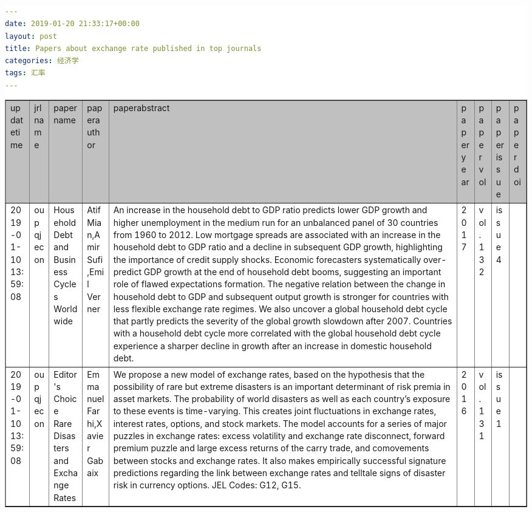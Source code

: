 ```yaml
---
date: 2019-01-20 21:33:17+00:00
layout: post
title: Papers about exchange rate published in top journals
categories: 经济学
tags: 汇率
---
```


<table border=1>
<tr>
<td bgcolor=silver class='medium'>updatetime</td>
<td bgcolor=silver class='medium'>jrlname</td>
<td bgcolor=silver class='medium'>papername</td>
<td bgcolor=silver class='medium'>paperauthor</td>
<td bgcolor=silver class='medium'>paperabstract</td>
<td bgcolor=silver class='medium'>paperyear</td>
<td bgcolor=silver class='medium'>papervol</td>
<td bgcolor=silver class='medium'>paperissue</td>
<td bgcolor=silver class='medium'>paperdoi</td>
</tr>

<tr>
<td class='normal' valign='top'>2019-01-10 13:59:08</td>
<td class='normal' valign='top'>oupqjecon</td>
<td class='normal' valign='top'>Household Debt and Business Cycles Worldwide</td>
<td class='normal' valign='top'>Atif Mian,Amir Sufi,Emil Verner</td>
<td class='normal' valign='top'>An increase in the household debt to GDP ratio predicts lower GDP growth and higher unemployment in the medium run for an unbalanced panel of 30 countries from 1960 to 2012. Low mortgage spreads are associated with an increase in the household debt to GDP ratio and a decline in subsequent GDP growth, highlighting the importance of credit supply shocks. Economic forecasters systematically over-predict GDP growth at the end of household debt booms, suggesting an important role of flawed expectations formation. The negative relation between the change in household debt to GDP and subsequent output growth is stronger for countries with less flexible exchange rate regimes. We also uncover a global household debt cycle that partly predicts the severity of the global growth slowdown after 2007. Countries with a household debt cycle more correlated with the global household debt cycle experience a sharper decline in growth after an increase in domestic household debt.</td>
<td class='normal' valign='top'>2017</td>
<td class='normal' valign='top'>vol. 132</td>
<td class='normal' valign='top'>issue 4</td>
<td class='normal' valign='top'></td>
</tr>

<tr>
<td class='normal' valign='top'>2019-01-10 13:59:08</td>
<td class='normal' valign='top'>oupqjecon</td>
<td class='normal' valign='top'>Editor's Choice Rare Disasters and Exchange Rates</td>
<td class='normal' valign='top'>Emmanuel Farhi,Xavier Gabaix</td>
<td class='normal' valign='top'>We propose a new model of exchange rates, based on the hypothesis that the possibility of rare but extreme disasters is an important determinant of risk premia in asset markets. The probability of world disasters as well as each country’s exposure to these events is time-varying. This creates joint fluctuations in exchange rates, interest rates, options, and stock markets. The model accounts for a series of major puzzles in exchange rates: excess volatility and exchange rate disconnect, forward premium puzzle and large excess returns of the carry trade, and comovements between stocks and exchange rates. It also makes empirically successful signature predictions regarding the link between exchange rates and telltale signs of disaster risk in currency options. JEL Codes: G12, G15.</td>
<td class='normal' valign='top'>2016</td>
<td class='normal' valign='top'>vol. 131</td>
<td class='normal' valign='top'>issue 1</td>
<td class='normal' valign='top'></td>
</tr>
